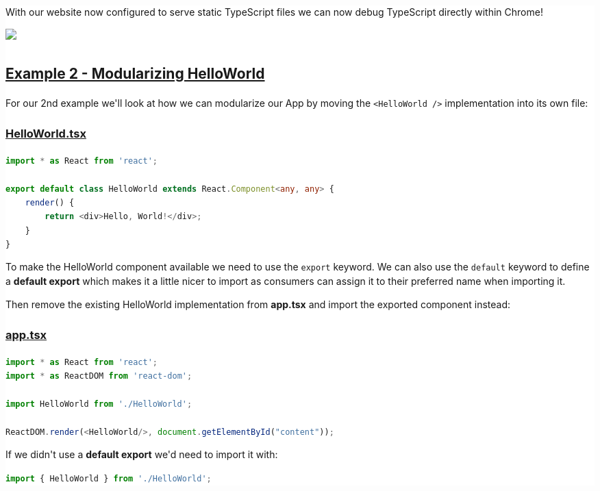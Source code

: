 With our website now configured to serve static TypeScript files we can now debug TypeScript directly within Chrome!

![](https://raw.githubusercontent.com/ServiceStackApps/typescript-redux/master/img/08-debug-tsx.png)

## [Example 2 - Modularizing HelloWorld](https://github.com/ServiceStackApps/typescript-redux/tree/master/src/TypeScriptRedux/src/example02)

For our 2nd example we'll look at how we can modularize our App by moving the `<HelloWorld />` implementation
into its own file:

### [HelloWorld.tsx](https://github.com/ServiceStackApps/typescript-redux/blob/master/src/TypeScriptRedux/src/example02/HelloWorld.tsx)

```typescript
import * as React from 'react';

export default class HelloWorld extends React.Component<any, any> {
    render() {
        return <div>Hello, World!</div>;
    }
}
```

To make the HelloWorld component available we need to use the `export` keyword. We can also use the `default` 
keyword to define a **default export** which makes it a little nicer to import as consumers can assign it to
their preferred name when importing it.

Then remove the existing HelloWorld implementation from **app.tsx** and import the exported component instead:

### [app.tsx](https://github.com/ServiceStackApps/typescript-redux/blob/master/src/TypeScriptRedux/src/example02/app.tsx)

```typescript
import * as React from 'react';
import * as ReactDOM from 'react-dom';

import HelloWorld from './HelloWorld';

ReactDOM.render(<HelloWorld/>, document.getElementById("content"));
```

If we didn't use a **default export** we'd need to import it with:

```typescript
import { HelloWorld } from './HelloWorld';
```
